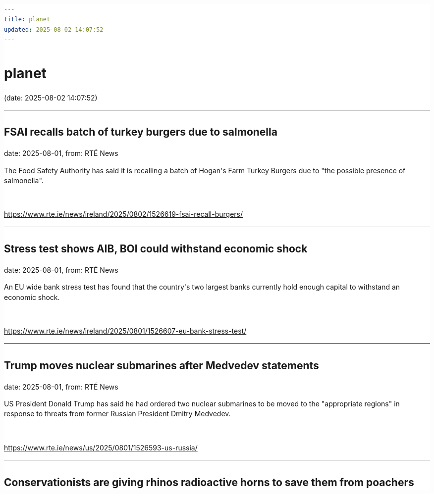 ```yaml
---
title: planet
updated: 2025-08-02 14:07:52
---
```


# planet

(date: 2025-08-02 14:07:52)

---

## FSAI recalls batch of turkey burgers due to salmonella

date: 2025-08-01, from: RTÉ News

The Food Safety Authority has said it is recalling a batch of Hogan's Farm Turkey Burgers due to "the possible presence of salmonella". 

<br> 

<https://www.rte.ie/news/ireland/2025/0802/1526619-fsai-recall-burgers/>

---

## Stress test shows AIB, BOI could withstand economic shock

date: 2025-08-01, from: RTÉ News

An EU wide bank stress test has found that the country's two largest banks currently hold enough capital to withstand an economic shock. 

<br> 

<https://www.rte.ie/news/ireland/2025/0801/1526607-eu-bank-stress-test/>

---

## Trump moves nuclear submarines after Medvedev statements

date: 2025-08-01, from: RTÉ News

US President Donald Trump has said he had ordered two nuclear submarines to be moved to the "appropriate regions" in response to threats from former Russian President Dmitry Medvedev. 

<br> 

<https://www.rte.ie/news/us/2025/0801/1526593-us-russia/>

---

## Conservationists are giving rhinos radioactive horns to save them from poachers

